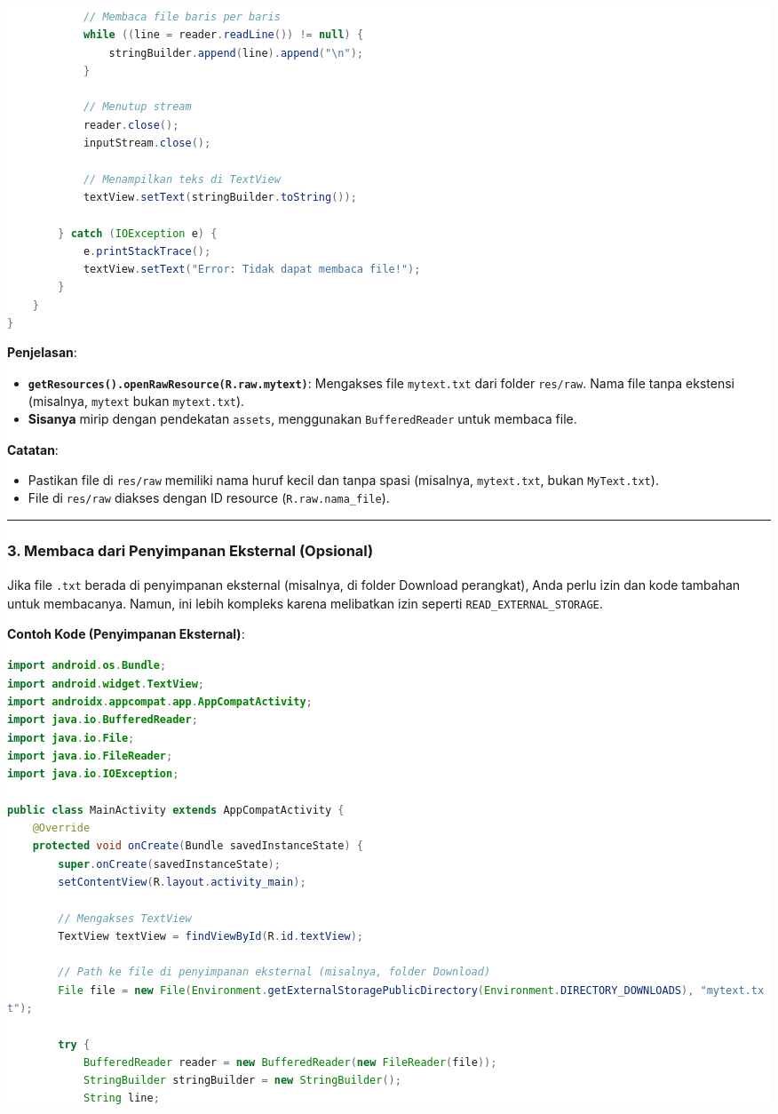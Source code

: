 ```java
            // Membaca file baris per baris
            while ((line = reader.readLine()) != null) {
                stringBuilder.append(line).append("\n");
            }

            // Menutup stream
            reader.close();
            inputStream.close();

            // Menampilkan teks di TextView
            textView.setText(stringBuilder.toString());

        } catch (IOException e) {
            e.printStackTrace();
            textView.setText("Error: Tidak dapat membaca file!");
        }
    }
}
```

**Penjelasan**:
- **`getResources().openRawResource(R.raw.mytext)`**: Mengakses file `mytext.txt` dari folder `res/raw`. Nama file tanpa ekstensi (misalnya, `mytext` bukan `mytext.txt`).
- **Sisanya** mirip dengan pendekatan `assets`, menggunakan `BufferedReader` untuk membaca file.

**Catatan**:
- Pastikan file di `res/raw` memiliki nama huruf kecil dan tanpa spasi (misalnya, `mytext.txt`, bukan `MyText.txt`).
- File di `res/raw` diakses dengan ID resource (`R.raw.nama_file`).

---

### **3. Membaca dari Penyimpanan Eksternal (Opsional)**
Jika file `.txt` berada di penyimpanan eksternal (misalnya, di folder Download perangkat), Anda perlu izin dan kode tambahan untuk membacanya. Namun, ini lebih kompleks karena melibatkan izin seperti `READ_EXTERNAL_STORAGE`.

**Contoh Kode (Penyimpanan Eksternal)**:
```java
import android.os.Bundle;
import android.widget.TextView;
import androidx.appcompat.app.AppCompatActivity;
import java.io.BufferedReader;
import java.io.File;
import java.io.FileReader;
import java.io.IOException;

public class MainActivity extends AppCompatActivity {
    @Override
    protected void onCreate(Bundle savedInstanceState) {
        super.onCreate(savedInstanceState);
        setContentView(R.layout.activity_main);

        // Mengakses TextView
        TextView textView = findViewById(R.id.textView);

        // Path ke file di penyimpanan eksternal (misalnya, folder Download)
        File file = new File(Environment.getExternalStoragePublicDirectory(Environment.DIRECTORY_DOWNLOADS), "mytext.txt");

        try {
            BufferedReader reader = new BufferedReader(new FileReader(file));
            StringBuilder stringBuilder = new StringBuilder();
            String line;
```